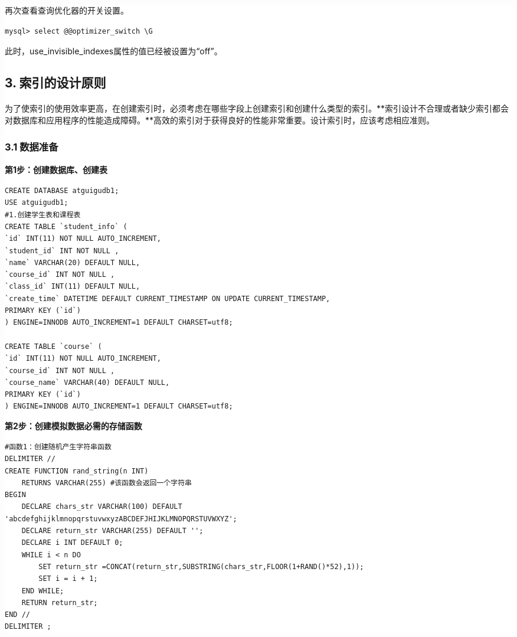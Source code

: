 再次查看查询优化器的开关设置。

```mysql
mysql> select @@optimizer_switch \G
```

此时，use_invisible_indexes属性的值已经被设置为“off”。

## 3. 索引的设计原则

为了使索引的使用效率更高，在创建索引时，必须考虑在哪些字段上创建索引和创建什么类型的索引。**索引设计不合理或者缺少索引都会对数据库和应用程序的性能造成障碍。**高效的索引对于获得良好的性能非常重要。设计索引时，应该考虑相应准则。

### 3.1 数据准备

**第1步：创建数据库、创建表**

```mysql
CREATE DATABASE atguigudb1;
USE atguigudb1;
#1.创建学生表和课程表
CREATE TABLE `student_info` (
`id` INT(11) NOT NULL AUTO_INCREMENT,
`student_id` INT NOT NULL ,
`name` VARCHAR(20) DEFAULT NULL,
`course_id` INT NOT NULL ,
`class_id` INT(11) DEFAULT NULL,
`create_time` DATETIME DEFAULT CURRENT_TIMESTAMP ON UPDATE CURRENT_TIMESTAMP,
PRIMARY KEY (`id`)
) ENGINE=INNODB AUTO_INCREMENT=1 DEFAULT CHARSET=utf8;

CREATE TABLE `course` (
`id` INT(11) NOT NULL AUTO_INCREMENT,
`course_id` INT NOT NULL ,
`course_name` VARCHAR(40) DEFAULT NULL,
PRIMARY KEY (`id`)
) ENGINE=INNODB AUTO_INCREMENT=1 DEFAULT CHARSET=utf8;
```

**第2步：创建模拟数据必需的存储函数**

```mysql
#函数1：创建随机产生字符串函数
DELIMITER //
CREATE FUNCTION rand_string(n INT)
	RETURNS VARCHAR(255) #该函数会返回一个字符串
BEGIN
	DECLARE chars_str VARCHAR(100) DEFAULT
'abcdefghijklmnopqrstuvwxyzABCDEFJHIJKLMNOPQRSTUVWXYZ';
	DECLARE return_str VARCHAR(255) DEFAULT '';
    DECLARE i INT DEFAULT 0;
    WHILE i < n DO
    	SET return_str =CONCAT(return_str,SUBSTRING(chars_str,FLOOR(1+RAND()*52),1));
    	SET i = i + 1;
    END WHILE;
    RETURN return_str;
END //
DELIMITER ;
```
